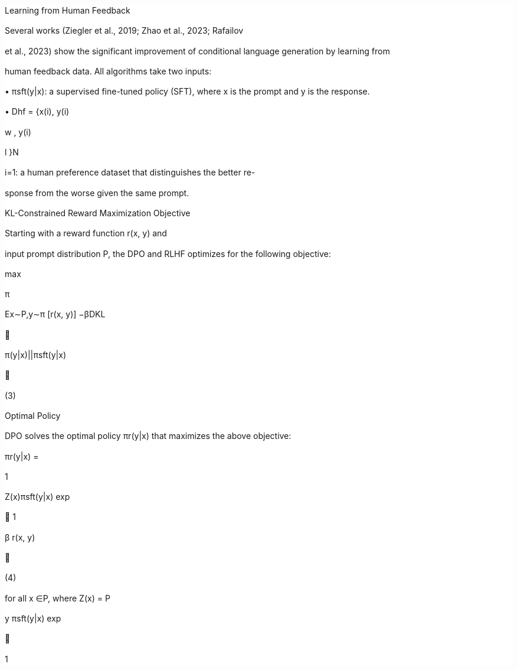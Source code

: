 Learning from Human Feedback

Several works (Ziegler et al., 2019; Zhao et al., 2023; Rafailov

et al., 2023) show the significant improvement of conditional language generation by learning from

human feedback data. All algorithms take two inputs:

• πsft(y|x): a supervised fine-tuned policy (SFT), where x is the prompt and y is the response.

• Dhf = {x(i), y(i)

w , y(i)

l }N

i=1: a human preference dataset that distinguishes the better re-

sponse from the worse given the same prompt.

KL-Constrained Reward Maximization Objective

Starting with a reward function r(x, y) and

input prompt distribution P, the DPO and RLHF optimizes for the following objective:

max

π

Ex∼P,y∼π [r(x, y)] −βDKL



π(y|x)||πsft(y|x)



(3)

Optimal Policy

DPO solves the optimal policy πr(y|x) that maximizes the above objective:

πr(y|x) =

1

Z(x)πsft(y|x) exp

 1

β r(x, y)



(4)

for all x ∈P, where Z(x) = P

y πsft(y|x) exp



1
